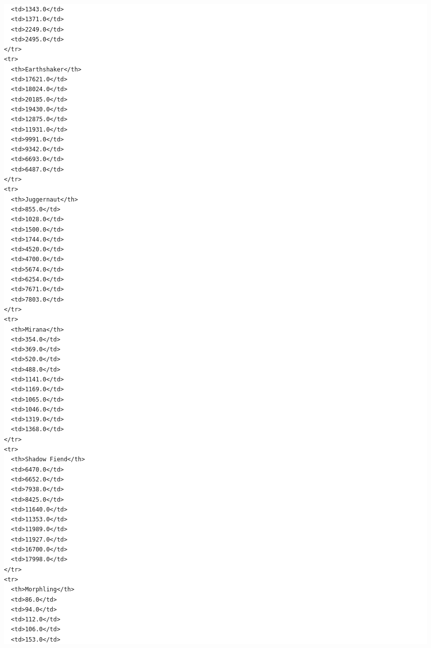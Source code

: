       <td>1343.0</td>
      <td>1371.0</td>
      <td>2249.0</td>
      <td>2495.0</td>
    </tr>
    <tr>
      <th>Earthshaker</th>
      <td>17621.0</td>
      <td>18024.0</td>
      <td>20185.0</td>
      <td>19430.0</td>
      <td>12875.0</td>
      <td>11931.0</td>
      <td>9991.0</td>
      <td>9342.0</td>
      <td>6693.0</td>
      <td>6487.0</td>
    </tr>
    <tr>
      <th>Juggernaut</th>
      <td>855.0</td>
      <td>1028.0</td>
      <td>1500.0</td>
      <td>1744.0</td>
      <td>4520.0</td>
      <td>4700.0</td>
      <td>5674.0</td>
      <td>6254.0</td>
      <td>7671.0</td>
      <td>7803.0</td>
    </tr>
    <tr>
      <th>Mirana</th>
      <td>354.0</td>
      <td>369.0</td>
      <td>520.0</td>
      <td>488.0</td>
      <td>1141.0</td>
      <td>1169.0</td>
      <td>1065.0</td>
      <td>1046.0</td>
      <td>1319.0</td>
      <td>1368.0</td>
    </tr>
    <tr>
      <th>Shadow Fiend</th>
      <td>6470.0</td>
      <td>6652.0</td>
      <td>7938.0</td>
      <td>8425.0</td>
      <td>11640.0</td>
      <td>11353.0</td>
      <td>11989.0</td>
      <td>11927.0</td>
      <td>16700.0</td>
      <td>17998.0</td>
    </tr>
    <tr>
      <th>Morphling</th>
      <td>86.0</td>
      <td>94.0</td>
      <td>112.0</td>
      <td>106.0</td>
      <td>153.0</td>